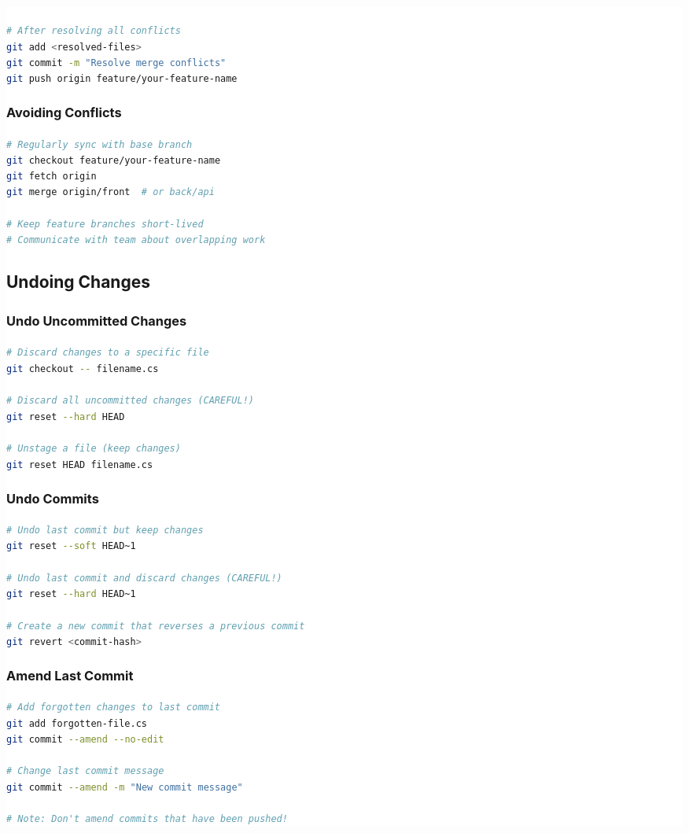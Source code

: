 ```bash

# After resolving all conflicts
git add <resolved-files>
git commit -m "Resolve merge conflicts"
git push origin feature/your-feature-name
```

### Avoiding Conflicts

```bash
# Regularly sync with base branch
git checkout feature/your-feature-name
git fetch origin
git merge origin/front  # or back/api

# Keep feature branches short-lived
# Communicate with team about overlapping work
```

## Undoing Changes

### Undo Uncommitted Changes

```bash
# Discard changes to a specific file
git checkout -- filename.cs

# Discard all uncommitted changes (CAREFUL!)
git reset --hard HEAD

# Unstage a file (keep changes)
git reset HEAD filename.cs
```

### Undo Commits

```bash
# Undo last commit but keep changes
git reset --soft HEAD~1

# Undo last commit and discard changes (CAREFUL!)
git reset --hard HEAD~1

# Create a new commit that reverses a previous commit
git revert <commit-hash>
```

### Amend Last Commit

```bash
# Add forgotten changes to last commit
git add forgotten-file.cs
git commit --amend --no-edit

# Change last commit message
git commit --amend -m "New commit message"

# Note: Don't amend commits that have been pushed!
```
